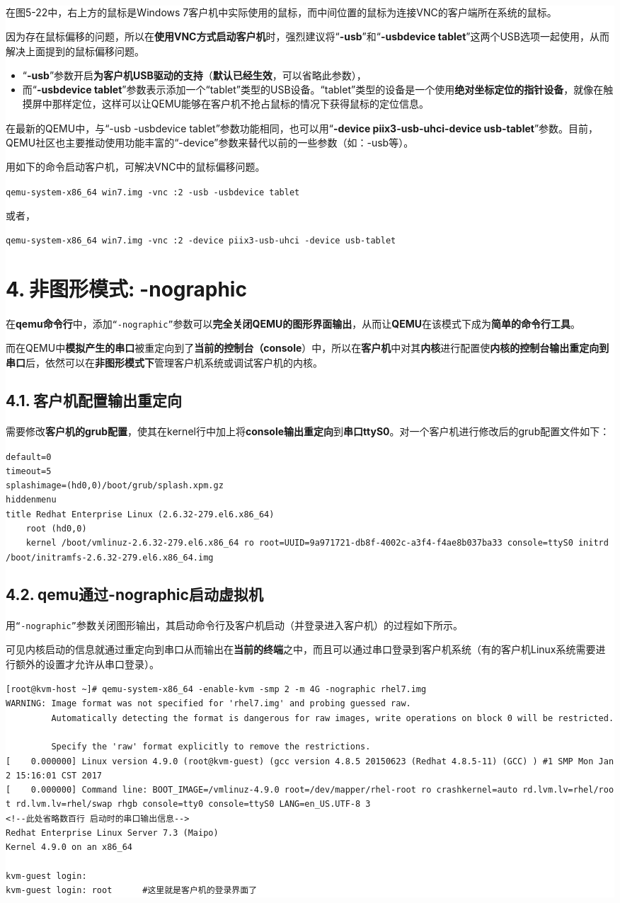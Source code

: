 
在图5\-22中，右上方的鼠标是Windows 7客户机中实际使用的鼠标，而中间位置的鼠标为连接VNC的客户端所在系统的鼠标。

因为存在鼠标偏移的问题，所以在**使用VNC方式启动客户机**时，强烈建议将“**\-usb**”和“**\-usbdevice tablet**”这两个USB选项一起使用，从而解决上面提到的鼠标偏移问题。

- “**\-usb**”参数开启**为客户机USB驱动的支持**（**默认已经生效**，可以省略此参数），
- 而“**\-usbdevice tablet**”参数表示添加一个“tablet”类型的USB设备。“tablet”类型的设备是一个使用**绝对坐标定位的指针设备**，就像在触摸屏中那样定位，这样可以让QEMU能够在客户机不抢占鼠标的情况下获得鼠标的定位信息。

在最新的QEMU中，与“\-usb \-usbdevice tablet”参数功能相同，也可以用“**\-device piix3\-usb\-uhci\-device usb\-tablet**”参数。目前，QEMU社区也主要推动使用功能丰富的“\-device”参数来替代以前的一些参数（如：\-usb等）。

用如下的命令启动客户机，可解决VNC中的鼠标偏移问题。

```
qemu-system-x86_64 win7.img -vnc :2 -usb -usbdevice tablet
```

或者，

```
qemu-system-x86_64 win7.img -vnc :2 -device piix3-usb-uhci -device usb-tablet
```

# 4. 非图形模式: -nographic

在**qemu命令行**中，添加`“-nographic”`参数可以**完全关闭QEMU的图形界面输出**，从而让**QEMU**在该模式下成为**简单的命令行工具**。

而在QEMU中**模拟产生的串口**被重定向到了**当前的控制台（console**）中，所以在**客户机**中对其**内核**进行配置使**内核的控制台输出重定向到串口**后，依然可以在**非图形模式下**管理客户机系统或调试客户机的内核。

## 4.1. 客户机配置输出重定向

需要修改**客户机的grub配置**，使其在kernel行中加上将**console输出重定向**到**串口ttyS0**。对一个客户机进行修改后的grub配置文件如下：

```
default=0
timeout=5
splashimage=(hd0,0)/boot/grub/splash.xpm.gz
hiddenmenu
title Redhat Enterprise Linux (2.6.32-279.el6.x86_64)
    root (hd0,0)
    kernel /boot/vmlinuz-2.6.32-279.el6.x86_64 ro root=UUID=9a971721-db8f-4002c-a3f4-f4ae8b037ba33 console=ttyS0 initrd /boot/initramfs-2.6.32-279.el6.x86_64.img
```

## 4.2. qemu通过-nographic启动虚拟机

用`“-nographic”`参数关闭图形输出，其启动命令行及客户机启动（并登录进入客户机）的过程如下所示。

可见内核启动的信息就通过重定向到串口从而输出在**当前的终端**之中，而且可以通过串口登录到客户机系统（有的客户机Linux系统需要进行额外的设置才允许从串口登录）。

```
[root@kvm-host ~]# qemu-system-x86_64 -enable-kvm -smp 2 -m 4G -nographic rhel7.img￼
WARNING: Image format was not specified for 'rhel7.img' and probing guessed raw.￼
         Automatically detecting the format is dangerous for raw images, write operations on block 0 will be restricted.￼
         Specify the 'raw' format explicitly to remove the restrictions.￼
[    0.000000] Linux version 4.9.0 (root@kvm-guest) (gcc version 4.8.5 20150623 (Redhat 4.8.5-11) (GCC) ) #1 SMP Mon Jan 2 15:16:01 CST 2017￼
[    0.000000] Command line: BOOT_IMAGE=/vmlinuz-4.9.0 root=/dev/mapper/rhel-root ro crashkernel=auto rd.lvm.lv=rhel/root rd.lvm.lv=rhel/swap rhgb console=tty0 console=ttyS0 LANG=en_US.UTF-8 3￼
<!--此处省略数百行 启动时的串口输出信息-->￼
Redhat Enterprise Linux Server 7.3 (Maipo)￼
Kernel 4.9.0 on an x86_64￼
￼
kvm-guest login: ￼
kvm-guest login: root      #这里就是客户机的登录界面了￼
```